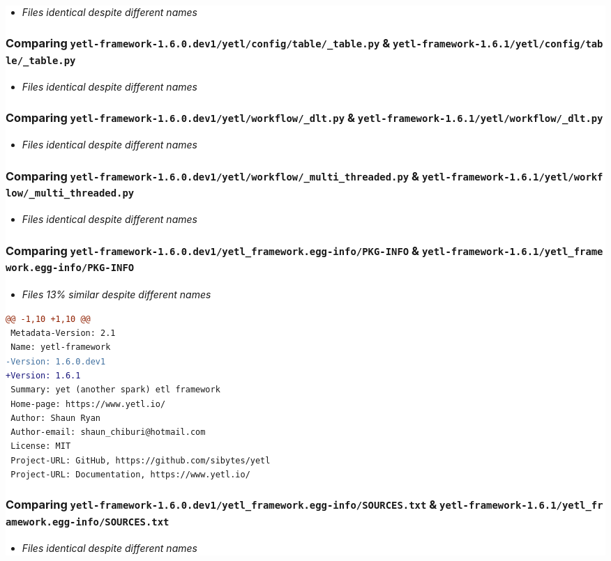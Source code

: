  * *Files identical despite different names*

### Comparing `yetl-framework-1.6.0.dev1/yetl/config/table/_table.py` & `yetl-framework-1.6.1/yetl/config/table/_table.py`

 * *Files identical despite different names*

### Comparing `yetl-framework-1.6.0.dev1/yetl/workflow/_dlt.py` & `yetl-framework-1.6.1/yetl/workflow/_dlt.py`

 * *Files identical despite different names*

### Comparing `yetl-framework-1.6.0.dev1/yetl/workflow/_multi_threaded.py` & `yetl-framework-1.6.1/yetl/workflow/_multi_threaded.py`

 * *Files identical despite different names*

### Comparing `yetl-framework-1.6.0.dev1/yetl_framework.egg-info/PKG-INFO` & `yetl-framework-1.6.1/yetl_framework.egg-info/PKG-INFO`

 * *Files 13% similar despite different names*

```diff
@@ -1,10 +1,10 @@
 Metadata-Version: 2.1
 Name: yetl-framework
-Version: 1.6.0.dev1
+Version: 1.6.1
 Summary: yet (another spark) etl framework
 Home-page: https://www.yetl.io/
 Author: Shaun Ryan
 Author-email: shaun_chiburi@hotmail.com
 License: MIT
 Project-URL: GitHub, https://github.com/sibytes/yetl
 Project-URL: Documentation, https://www.yetl.io/
```

### Comparing `yetl-framework-1.6.0.dev1/yetl_framework.egg-info/SOURCES.txt` & `yetl-framework-1.6.1/yetl_framework.egg-info/SOURCES.txt`

 * *Files identical despite different names*

